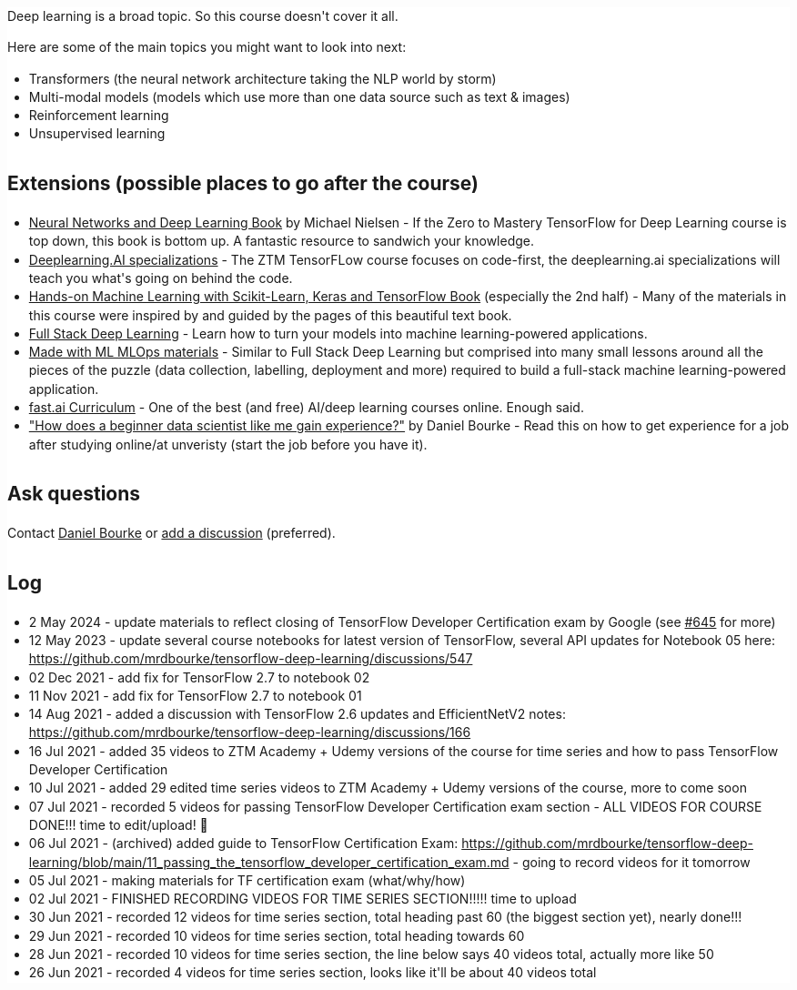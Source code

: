 Deep learning is a broad topic. So this course doesn't cover it all. 

Here are some of the main topics you might want to look into next:

* Transformers (the neural network architecture taking the NLP world by storm)
* Multi-modal models (models which use more than one data source such as text & images)
* Reinforcement learning
* Unsupervised learning

## Extensions (possible places to go after the course)

* [Neural Networks and Deep Learning Book](http://neuralnetworksanddeeplearning.com/) by Michael Nielsen - If the Zero to Mastery TensorFlow for Deep Learning course is top down, this book is bottom up. A fantastic resource to sandwich your knowledge. 
* [Deeplearning.AI specializations](https://www.deeplearning.ai) - The ZTM TensorFLow course focuses on code-first, the deeplearning.ai specializations will teach you what's going on behind the code.
* [Hands-on Machine Learning with Scikit-Learn, Keras and TensorFlow Book](https://www.oreilly.com/library/view/hands-on-machine-learning/9781492032632/) (especially the 2nd half) - Many of the materials in this course were inspired by and guided by the pages of this beautiful text book.
* [Full Stack Deep Learning](https://fullstackdeeplearning.com) - Learn how to turn your models into machine learning-powered applications.
* [Made with ML MLOps materials](https://madewithml.com/#mlops) - Similar to Full Stack Deep Learning but comprised into many small lessons around all the pieces of the puzzle (data collection, labelling, deployment and more) required to build a full-stack machine learning-powered application.
* [fast.ai Curriculum](https://www.fast.ai) - One of the best (and free) AI/deep learning courses online. Enough said.
* ["How does a beginner data scientist like me gain experience?"](https://www.mrdbourke.com/how-can-a-beginner-data-scientist-like-me-gain-experience/) by Daniel Bourke - Read this on how to get experience for a job after studying online/at unveristy (start the job before you have it).

## Ask questions

Contact [Daniel Bourke](mailto:daniel@mrdbourke.com) or [add a discussion](https://github.com/mrdbourke/tensorflow-deep-learning/discussions) (preferred).

  
## Log

* 2 May 2024 - update materials to reflect closing of TensorFlow Developer Certification exam by Google (see [#645](https://github.com/mrdbourke/tensorflow-deep-learning/discussions/645) for more)
* 12 May 2023 - update several course notebooks for latest version of TensorFlow, several API updates for Notebook 05 here: https://github.com/mrdbourke/tensorflow-deep-learning/discussions/547
* 02 Dec 2021 - add fix for TensorFlow 2.7 to notebook 02
* 11 Nov 2021 - add fix for TensorFlow 2.7 to notebook 01
* 14 Aug 2021 - added a discussion with TensorFlow 2.6 updates and EfficientNetV2 notes: https://github.com/mrdbourke/tensorflow-deep-learning/discussions/166
* 16 Jul 2021 - added 35 videos to ZTM Academy + Udemy versions of the course for time series and how to pass TensorFlow Developer Certification
* 10 Jul 2021 - added 29 edited time series videos to ZTM Academy + Udemy versions of the course, more to come soon
* 07 Jul 2021 - recorded 5 videos for passing TensorFlow Developer Certification exam section - ALL VIDEOS FOR COURSE DONE!!! time to edit/upload! 🎉
* 06 Jul 2021 - (archived) added guide to TensorFlow Certification Exam: https://github.com/mrdbourke/tensorflow-deep-learning/blob/main/11_passing_the_tensorflow_developer_certification_exam.md - going to record videos for it tomorrow
* 05 Jul 2021 - making materials for TF certification exam (what/why/how)
* 02 Jul 2021 - FINISHED RECORDING VIDEOS FOR TIME SERIES SECTION!!!!! time to upload
* 30 Jun 2021 - recorded 12 videos for time series section, total heading past 60 (the biggest section yet), nearly done!!!
* 29 Jun 2021 - recorded 10 videos for time series section, total heading towards 60
* 28 Jun 2021 - recorded 10 videos for time series section, the line below says 40 videos total, actually more like 50
* 26 Jun 2021 - recorded 4 videos for time series section, looks like it'll be about 40 videos total